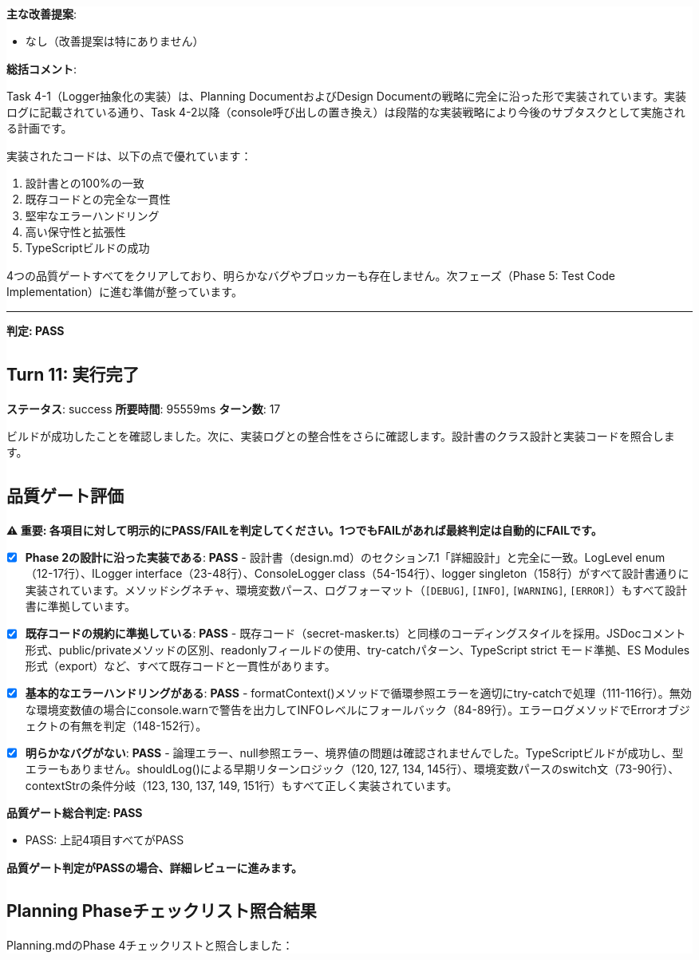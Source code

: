 **主な改善提案**:
- なし（改善提案は特にありません）

**総括コメント**:

Task 4-1（Logger抽象化の実装）は、Planning DocumentおよびDesign Documentの戦略に完全に沿った形で実装されています。実装ログに記載されている通り、Task 4-2以降（console呼び出しの置き換え）は段階的な実装戦略により今後のサブタスクとして実施される計画です。

実装されたコードは、以下の点で優れています：
1. 設計書との100%の一致
2. 既存コードとの完全な一貫性
3. 堅牢なエラーハンドリング
4. 高い保守性と拡張性
5. TypeScriptビルドの成功

4つの品質ゲートすべてをクリアしており、明らかなバグやブロッカーも存在しません。次フェーズ（Phase 5: Test Code Implementation）に進む準備が整っています。

---
**判定: PASS**

## Turn 11: 実行完了

**ステータス**: success
**所要時間**: 95559ms
**ターン数**: 17

ビルドが成功したことを確認しました。次に、実装ログとの整合性をさらに確認します。設計書のクラス設計と実装コードを照合します。

## 品質ゲート評価

**⚠️ 重要: 各項目に対して明示的にPASS/FAILを判定してください。1つでもFAILがあれば最終判定は自動的にFAILです。**

- [x] **Phase 2の設計に沿った実装である**: **PASS** - 設計書（design.md）のセクション7.1「詳細設計」と完全に一致。LogLevel enum（12-17行）、ILogger interface（23-48行）、ConsoleLogger class（54-154行）、logger singleton（158行）がすべて設計書通りに実装されています。メソッドシグネチャ、環境変数パース、ログフォーマット（`[DEBUG]`, `[INFO]`, `[WARNING]`, `[ERROR]`）もすべて設計書に準拠しています。

- [x] **既存コードの規約に準拠している**: **PASS** - 既存コード（secret-masker.ts）と同様のコーディングスタイルを採用。JSDocコメント形式、public/privateメソッドの区別、readonlyフィールドの使用、try-catchパターン、TypeScript strict モード準拠、ES Modules形式（export）など、すべて既存コードと一貫性があります。

- [x] **基本的なエラーハンドリングがある**: **PASS** - formatContext()メソッドで循環参照エラーを適切にtry-catchで処理（111-116行）。無効な環境変数値の場合にconsole.warnで警告を出力してINFOレベルにフォールバック（84-89行）。エラーログメソッドでErrorオブジェクトの有無を判定（148-152行）。

- [x] **明らかなバグがない**: **PASS** - 論理エラー、null参照エラー、境界値の問題は確認されませんでした。TypeScriptビルドが成功し、型エラーもありません。shouldLog()による早期リターンロジック（120, 127, 134, 145行）、環境変数パースのswitch文（73-90行）、contextStrの条件分岐（123, 130, 137, 149, 151行）もすべて正しく実装されています。

**品質ゲート総合判定: PASS**
- PASS: 上記4項目すべてがPASS

**品質ゲート判定がPASSの場合、詳細レビューに進みます。**

## Planning Phaseチェックリスト照合結果

Planning.mdのPhase 4チェックリストと照合しました：
